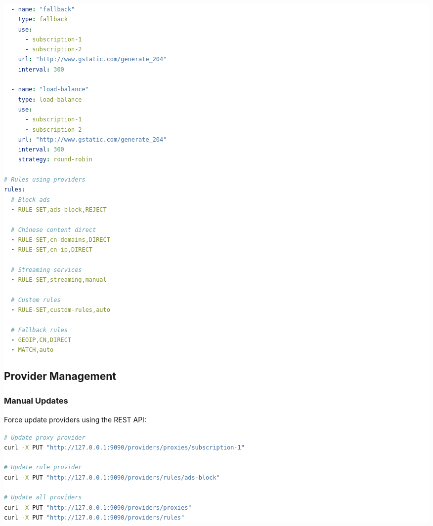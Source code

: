 ```yaml
  - name: "fallback"
    type: fallback
    use:
      - subscription-1
      - subscription-2
    url: "http://www.gstatic.com/generate_204"
    interval: 300
  
  - name: "load-balance"
    type: load-balance
    use:
      - subscription-1
      - subscription-2
    url: "http://www.gstatic.com/generate_204"
    interval: 300
    strategy: round-robin

# Rules using providers
rules:
  # Block ads
  - RULE-SET,ads-block,REJECT
  
  # Chinese content direct
  - RULE-SET,cn-domains,DIRECT
  - RULE-SET,cn-ip,DIRECT
  
  # Streaming services
  - RULE-SET,streaming,manual
  
  # Custom rules
  - RULE-SET,custom-rules,auto
  
  # Fallback rules
  - GEOIP,CN,DIRECT
  - MATCH,auto
```

## Provider Management

### Manual Updates

Force update providers using the REST API:

```bash
# Update proxy provider
curl -X PUT "http://127.0.0.1:9090/providers/proxies/subscription-1"

# Update rule provider
curl -X PUT "http://127.0.0.1:9090/providers/rules/ads-block"

# Update all providers
curl -X PUT "http://127.0.0.1:9090/providers/proxies"
curl -X PUT "http://127.0.0.1:9090/providers/rules"
```
